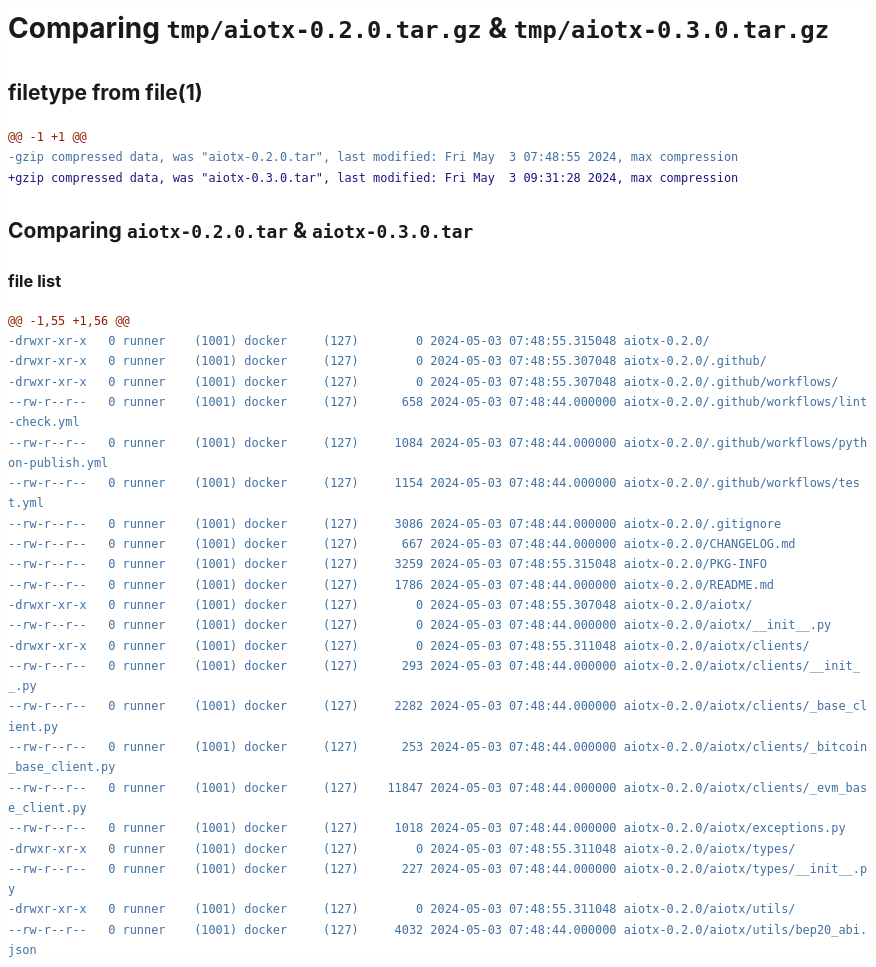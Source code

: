 # Comparing `tmp/aiotx-0.2.0.tar.gz` & `tmp/aiotx-0.3.0.tar.gz`

## filetype from file(1)

```diff
@@ -1 +1 @@
-gzip compressed data, was "aiotx-0.2.0.tar", last modified: Fri May  3 07:48:55 2024, max compression
+gzip compressed data, was "aiotx-0.3.0.tar", last modified: Fri May  3 09:31:28 2024, max compression
```

## Comparing `aiotx-0.2.0.tar` & `aiotx-0.3.0.tar`

### file list

```diff
@@ -1,55 +1,56 @@
-drwxr-xr-x   0 runner    (1001) docker     (127)        0 2024-05-03 07:48:55.315048 aiotx-0.2.0/
-drwxr-xr-x   0 runner    (1001) docker     (127)        0 2024-05-03 07:48:55.307048 aiotx-0.2.0/.github/
-drwxr-xr-x   0 runner    (1001) docker     (127)        0 2024-05-03 07:48:55.307048 aiotx-0.2.0/.github/workflows/
--rw-r--r--   0 runner    (1001) docker     (127)      658 2024-05-03 07:48:44.000000 aiotx-0.2.0/.github/workflows/lint-check.yml
--rw-r--r--   0 runner    (1001) docker     (127)     1084 2024-05-03 07:48:44.000000 aiotx-0.2.0/.github/workflows/python-publish.yml
--rw-r--r--   0 runner    (1001) docker     (127)     1154 2024-05-03 07:48:44.000000 aiotx-0.2.0/.github/workflows/test.yml
--rw-r--r--   0 runner    (1001) docker     (127)     3086 2024-05-03 07:48:44.000000 aiotx-0.2.0/.gitignore
--rw-r--r--   0 runner    (1001) docker     (127)      667 2024-05-03 07:48:44.000000 aiotx-0.2.0/CHANGELOG.md
--rw-r--r--   0 runner    (1001) docker     (127)     3259 2024-05-03 07:48:55.315048 aiotx-0.2.0/PKG-INFO
--rw-r--r--   0 runner    (1001) docker     (127)     1786 2024-05-03 07:48:44.000000 aiotx-0.2.0/README.md
-drwxr-xr-x   0 runner    (1001) docker     (127)        0 2024-05-03 07:48:55.307048 aiotx-0.2.0/aiotx/
--rw-r--r--   0 runner    (1001) docker     (127)        0 2024-05-03 07:48:44.000000 aiotx-0.2.0/aiotx/__init__.py
-drwxr-xr-x   0 runner    (1001) docker     (127)        0 2024-05-03 07:48:55.311048 aiotx-0.2.0/aiotx/clients/
--rw-r--r--   0 runner    (1001) docker     (127)      293 2024-05-03 07:48:44.000000 aiotx-0.2.0/aiotx/clients/__init__.py
--rw-r--r--   0 runner    (1001) docker     (127)     2282 2024-05-03 07:48:44.000000 aiotx-0.2.0/aiotx/clients/_base_client.py
--rw-r--r--   0 runner    (1001) docker     (127)      253 2024-05-03 07:48:44.000000 aiotx-0.2.0/aiotx/clients/_bitcoin_base_client.py
--rw-r--r--   0 runner    (1001) docker     (127)    11847 2024-05-03 07:48:44.000000 aiotx-0.2.0/aiotx/clients/_evm_base_client.py
--rw-r--r--   0 runner    (1001) docker     (127)     1018 2024-05-03 07:48:44.000000 aiotx-0.2.0/aiotx/exceptions.py
-drwxr-xr-x   0 runner    (1001) docker     (127)        0 2024-05-03 07:48:55.311048 aiotx-0.2.0/aiotx/types/
--rw-r--r--   0 runner    (1001) docker     (127)      227 2024-05-03 07:48:44.000000 aiotx-0.2.0/aiotx/types/__init__.py
-drwxr-xr-x   0 runner    (1001) docker     (127)        0 2024-05-03 07:48:55.311048 aiotx-0.2.0/aiotx/utils/
--rw-r--r--   0 runner    (1001) docker     (127)     4032 2024-05-03 07:48:44.000000 aiotx-0.2.0/aiotx/utils/bep20_abi.json
```